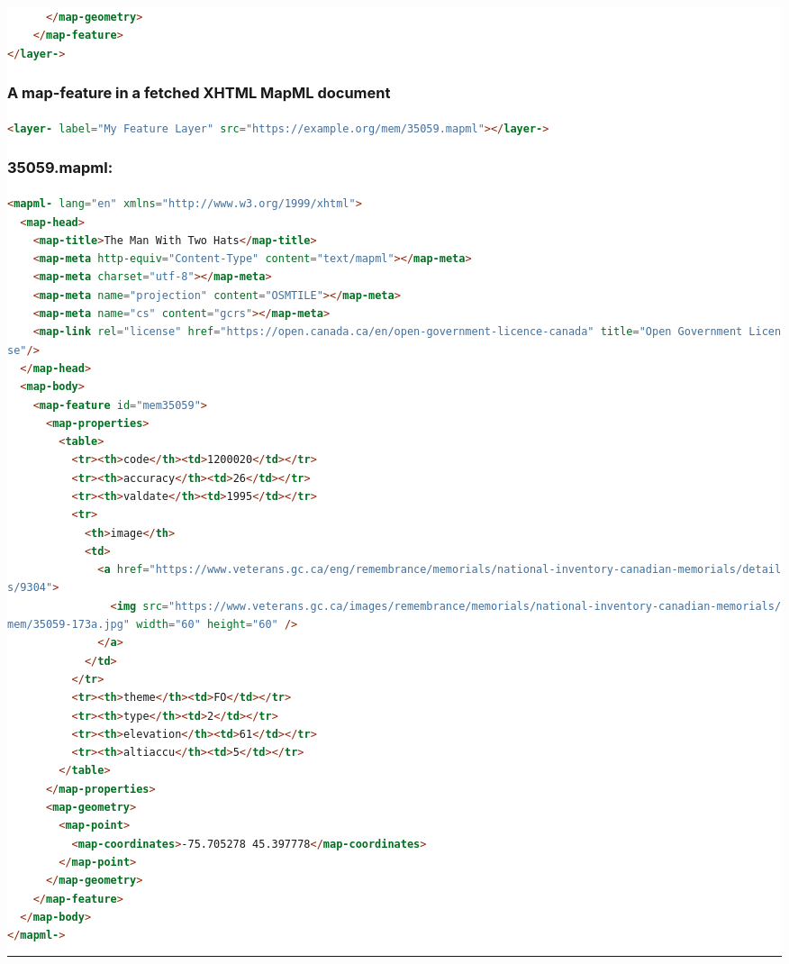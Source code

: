 ```html
      </map-geometry>
    </map-feature>
</layer->
```

### A map-feature in a fetched XHTML MapML document

```html
<layer- label="My Feature Layer" src="https://example.org/mem/35059.mapml"></layer->
```

### 35059.mapml:

```html
<mapml- lang="en" xmlns="http://www.w3.org/1999/xhtml">
  <map-head>
    <map-title>The Man With Two Hats</map-title>
    <map-meta http-equiv="Content-Type" content="text/mapml"></map-meta>
    <map-meta charset="utf-8"></map-meta>
    <map-meta name="projection" content="OSMTILE"></map-meta>
    <map-meta name="cs" content="gcrs"></map-meta>
    <map-link rel="license" href="https://open.canada.ca/en/open-government-licence-canada" title="Open Government License"/>
  </map-head>
  <map-body>
    <map-feature id="mem35059">
      <map-properties>
        <table>
          <tr><th>code</th><td>1200020</td></tr>
          <tr><th>accuracy</th><td>26</td></tr>
          <tr><th>valdate</th><td>1995</td></tr>          
          <tr>
            <th>image</th>
            <td>
              <a href="https://www.veterans.gc.ca/eng/remembrance/memorials/national-inventory-canadian-memorials/details/9304">
                <img src="https://www.veterans.gc.ca/images/remembrance/memorials/national-inventory-canadian-memorials/mem/35059-173a.jpg" width="60" height="60" />
              </a>
            </td>
          </tr>
          <tr><th>theme</th><td>FO</td></tr>
          <tr><th>type</th><td>2</td></tr>
          <tr><th>elevation</th><td>61</td></tr>
          <tr><th>altiaccu</th><td>5</td></tr>
        </table>
      </map-properties>
      <map-geometry>
        <map-point>
          <map-coordinates>-75.705278 45.397778</map-coordinates>
        </map-point>
      </map-geometry>
    </map-feature>
  </map-body>
</mapml->
```

---